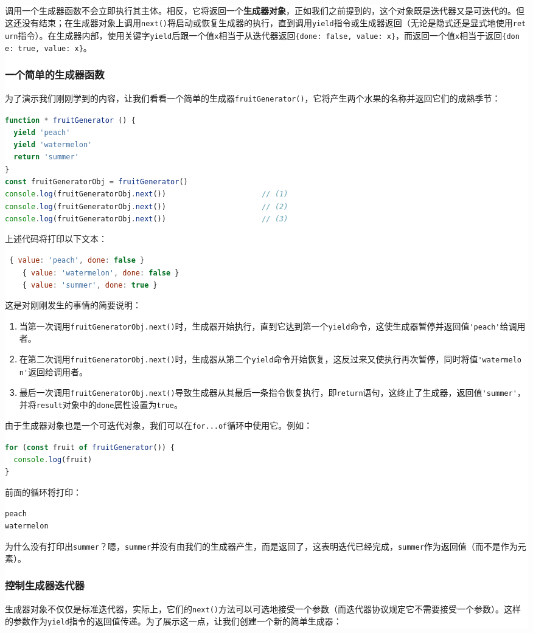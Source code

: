 调用一个生成器函数不会立即执行其主体。相反，它将返回一个**生成器对象**，正如我们之前提到的，这个对象既是迭代器又是可迭代的。但这还没有结束；在生成器对象上调用`next()`将启动或恢复生成器的执行，直到调用`yield`指令或生成器返回（无论是隐式还是显式地使用`return`指令）。在生成器内部，使用关键字`yield`后跟一个值`x`相当于从迭代器返回`{done: false, value: x}`，而返回一个值`x`相当于返回`{done: true, value: x}`。

### 一个简单的生成器函数

为了演示我们刚刚学到的内容，让我们看看一个简单的生成器`fruitGenerator()`，它将产生两个水果的名称并返回它们的成熟季节：

```js
function * fruitGenerator () {
  yield 'peach'
  yield 'watermelon'
  return 'summer'
}
const fruitGeneratorObj = fruitGenerator()
console.log(fruitGeneratorObj.next())                      // (1)
console.log(fruitGeneratorObj.next())                      // (2)
console.log(fruitGeneratorObj.next())                      // (3) 
```

上述代码将打印以下文本：

```js
 { value: 'peach', done: false }
    { value: 'watermelon', done: false }
    { value: 'summer', done: true } 
```

这是对刚刚发生的事情的简要说明：

1.  当第一次调用`fruitGeneratorObj.next()`时，生成器开始执行，直到它达到第一个`yield`命令，这使生成器暂停并返回值`'peach'`给调用者。

1.  在第二次调用`fruitGeneratorObj.next()`时，生成器从第二个`yield`命令开始恢复，这反过来又使执行再次暂停，同时将值`'watermelon'`返回给调用者。

1.  最后一次调用`fruitGeneratorObj.next()`导致生成器从其最后一条指令恢复执行，即`return`语句，这终止了生成器，返回值`'summer'`，并将`result`对象中的`done`属性设置为`true`。

由于生成器对象也是一个可迭代对象，我们可以在`for...of`循环中使用它。例如：

```js
for (const fruit of fruitGenerator()) {
  console.log(fruit)
} 
```

前面的循环将打印：

```js
peach
watermelon 
```

为什么没有打印出`summer`？嗯，`summer`并没有由我们的生成器产生，而是返回了，这表明迭代已经完成，`summer`作为返回值（而不是作为元素）。

### 控制生成器迭代器

生成器对象不仅仅是标准迭代器，实际上，它们的`next()`方法可以可选地接受一个参数（而迭代器协议规定它不需要接受一个参数）。这样的参数作为`yield`指令的返回值传递。为了展示这一点，让我们创建一个新的简单生成器：
